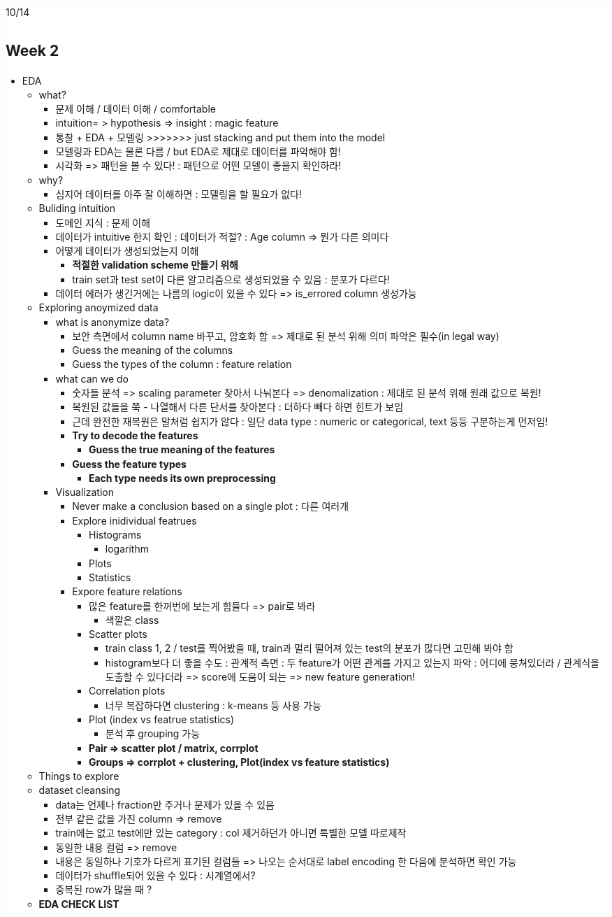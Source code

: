 10/14

## Week 2

- EDA
  - what?
    - 문제 이해 / 데이터 이해 / comfortable
    - intuition= > hypothesis => insight : magic feature
    - 통찰 + EDA + 모델링 >>>>>>> just stacking and put them into the model
    - 모델링과 EDA는 물론 다름 / but EDA로 제대로 데이터를 파악해야 함!
    - 시각화 => 패턴을 볼 수 있다! : 패턴으로 어떤 모델이 좋을지 확인하라!
  - why?
    - 심지어 데이터를 아주 잘 이해하면 : 모델링을 할 필요가 없다!
  - Buliding intuition
    - 도메인 지식 : 문제 이해
    - 데이터가 intuitive 한지 확인 : 데이터가 적절? : Age column => 뭔가 다른 의미다
    - 어떻게 데이터가 생성되었는지 이해
      - **적절한 validation scheme 만들기 위해**
      - train set과 test set이 다른 알고리즘으로 생성되었을 수 있음 : 분포가 다르다!
    - 데이터 에러가 생긴거에는 나름의 logic이 있을 수 있다 => is_errored column 생성가능
  - Exploring anoymized data
    - what is anonymize data?
      -  보안 측면에서 column name 바꾸고, 암호화 함 => 제대로 된 분석 위해 의미 파악은 필수(in legal way)
      - Guess the meaning of the columns
      - Guess the types of the column : feature relation
    - what can we do
      - 숫자들 분석 => scaling parameter 찾아서 나눠본다 => denomalization : 제대로 된 분석 위해 원래 값으로 복원!
      - 복원된 값들을 쭉 - 나열해서 다른 단서를 찾아본다 : 더하다 빼다 하면 힌트가 보임
      - 근데 완전한 재복원은 말처럼 쉽지가 않다 : 일단 data type : numeric or categorical, text 등등 구분하는게 먼저임!
      - **Try to decode the features**
        - **Guess the true meaning of the features**
      - **Guess the feature types**
        - **Each type needs its own preprocessing**
    - Visualization
      - Never make a conclusion based on a single plot : 다른 여러개
      - Explore inidividual featrues
        - Histograms
          - logarithm 
        - Plots
        - Statistics
      - Expore feature relations
        - 많은 feature를 한꺼번에 보는게 힘들다 => pair로 봐라
          - 색깔은 class 
        - Scatter plots
          - train class 1, 2 / test를 찍어봤을 때, train과 멀리 떨어져 있는 test의 분포가 많다면 고민해 봐야 함
          - histogram보다 더 좋을 수도 : 관계적 측면 : 두 feature가 어떤 관계를 가지고 있는지 파악 : 어디에 뭉쳐있더라 / 관계식을 도출할 수 있다더라 => score에 도움이 되는 => new feature generation!
        - Correlation plots
          - 너무 복잡하다면 clustering : k-means 등 사용 가능
        - Plot (index vs featrue statistics)
          - 분석 후 grouping 가능
        - **Pair => scatter plot / matrix, corrplot**
        - **Groups => corrplot + clustering, Plot(index vs feature statistics)**
  - Things to explore
  - dataset cleansing
    - data는 언제나 fraction만 주거나 문제가 있을 수 있음
    - 전부 같은 값을 가진 column => remove
    - train에는 없고 test에만 있는 category : col 제거하던가 아니면 특별한 모델 따로제작
    - 동일한 내용 컬럼 => remove
    - 내용은 동일하나 기호가 다르게 표기된 컬럼들 => 나오는 순서대로 label encoding 한 다음에 분석하면 확인 가능
    - 데이터가 shuffle되어 있을 수 있다 : 시계열에서?
    - 중복된 row가 많을 때 ?
  - **EDA CHECK LIST**